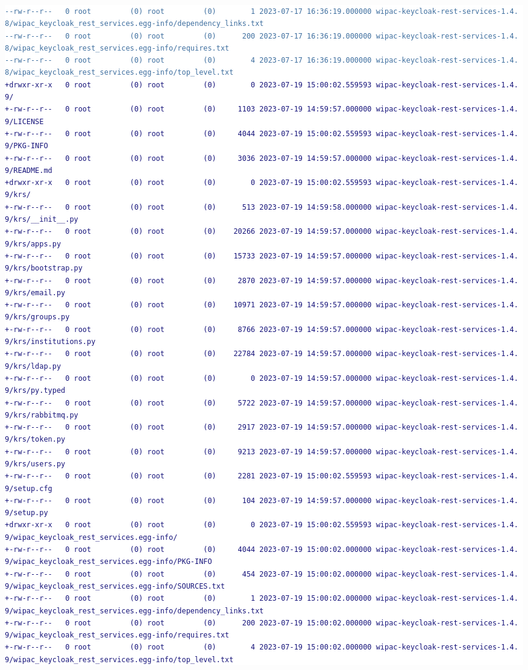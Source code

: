 ```diff
--rw-r--r--   0 root         (0) root         (0)        1 2023-07-17 16:36:19.000000 wipac-keycloak-rest-services-1.4.8/wipac_keycloak_rest_services.egg-info/dependency_links.txt
--rw-r--r--   0 root         (0) root         (0)      200 2023-07-17 16:36:19.000000 wipac-keycloak-rest-services-1.4.8/wipac_keycloak_rest_services.egg-info/requires.txt
--rw-r--r--   0 root         (0) root         (0)        4 2023-07-17 16:36:19.000000 wipac-keycloak-rest-services-1.4.8/wipac_keycloak_rest_services.egg-info/top_level.txt
+drwxr-xr-x   0 root         (0) root         (0)        0 2023-07-19 15:00:02.559593 wipac-keycloak-rest-services-1.4.9/
+-rw-r--r--   0 root         (0) root         (0)     1103 2023-07-19 14:59:57.000000 wipac-keycloak-rest-services-1.4.9/LICENSE
+-rw-r--r--   0 root         (0) root         (0)     4044 2023-07-19 15:00:02.559593 wipac-keycloak-rest-services-1.4.9/PKG-INFO
+-rw-r--r--   0 root         (0) root         (0)     3036 2023-07-19 14:59:57.000000 wipac-keycloak-rest-services-1.4.9/README.md
+drwxr-xr-x   0 root         (0) root         (0)        0 2023-07-19 15:00:02.559593 wipac-keycloak-rest-services-1.4.9/krs/
+-rw-r--r--   0 root         (0) root         (0)      513 2023-07-19 14:59:58.000000 wipac-keycloak-rest-services-1.4.9/krs/__init__.py
+-rw-r--r--   0 root         (0) root         (0)    20266 2023-07-19 14:59:57.000000 wipac-keycloak-rest-services-1.4.9/krs/apps.py
+-rw-r--r--   0 root         (0) root         (0)    15733 2023-07-19 14:59:57.000000 wipac-keycloak-rest-services-1.4.9/krs/bootstrap.py
+-rw-r--r--   0 root         (0) root         (0)     2870 2023-07-19 14:59:57.000000 wipac-keycloak-rest-services-1.4.9/krs/email.py
+-rw-r--r--   0 root         (0) root         (0)    10971 2023-07-19 14:59:57.000000 wipac-keycloak-rest-services-1.4.9/krs/groups.py
+-rw-r--r--   0 root         (0) root         (0)     8766 2023-07-19 14:59:57.000000 wipac-keycloak-rest-services-1.4.9/krs/institutions.py
+-rw-r--r--   0 root         (0) root         (0)    22784 2023-07-19 14:59:57.000000 wipac-keycloak-rest-services-1.4.9/krs/ldap.py
+-rw-r--r--   0 root         (0) root         (0)        0 2023-07-19 14:59:57.000000 wipac-keycloak-rest-services-1.4.9/krs/py.typed
+-rw-r--r--   0 root         (0) root         (0)     5722 2023-07-19 14:59:57.000000 wipac-keycloak-rest-services-1.4.9/krs/rabbitmq.py
+-rw-r--r--   0 root         (0) root         (0)     2917 2023-07-19 14:59:57.000000 wipac-keycloak-rest-services-1.4.9/krs/token.py
+-rw-r--r--   0 root         (0) root         (0)     9213 2023-07-19 14:59:57.000000 wipac-keycloak-rest-services-1.4.9/krs/users.py
+-rw-r--r--   0 root         (0) root         (0)     2281 2023-07-19 15:00:02.559593 wipac-keycloak-rest-services-1.4.9/setup.cfg
+-rw-r--r--   0 root         (0) root         (0)      104 2023-07-19 14:59:57.000000 wipac-keycloak-rest-services-1.4.9/setup.py
+drwxr-xr-x   0 root         (0) root         (0)        0 2023-07-19 15:00:02.559593 wipac-keycloak-rest-services-1.4.9/wipac_keycloak_rest_services.egg-info/
+-rw-r--r--   0 root         (0) root         (0)     4044 2023-07-19 15:00:02.000000 wipac-keycloak-rest-services-1.4.9/wipac_keycloak_rest_services.egg-info/PKG-INFO
+-rw-r--r--   0 root         (0) root         (0)      454 2023-07-19 15:00:02.000000 wipac-keycloak-rest-services-1.4.9/wipac_keycloak_rest_services.egg-info/SOURCES.txt
+-rw-r--r--   0 root         (0) root         (0)        1 2023-07-19 15:00:02.000000 wipac-keycloak-rest-services-1.4.9/wipac_keycloak_rest_services.egg-info/dependency_links.txt
+-rw-r--r--   0 root         (0) root         (0)      200 2023-07-19 15:00:02.000000 wipac-keycloak-rest-services-1.4.9/wipac_keycloak_rest_services.egg-info/requires.txt
+-rw-r--r--   0 root         (0) root         (0)        4 2023-07-19 15:00:02.000000 wipac-keycloak-rest-services-1.4.9/wipac_keycloak_rest_services.egg-info/top_level.txt
```
